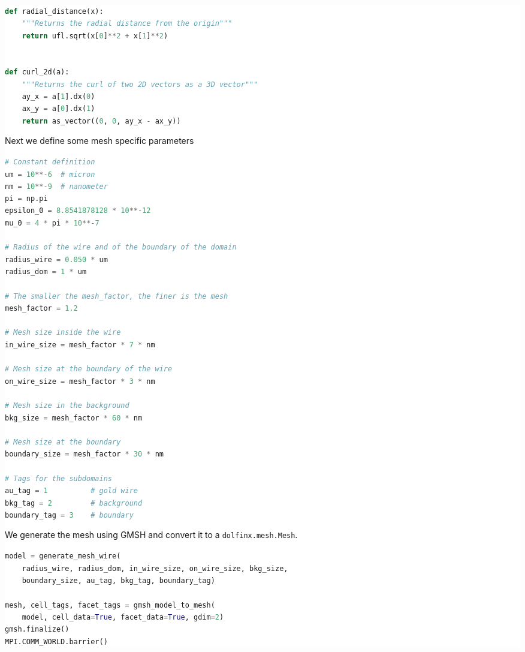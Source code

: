 

```python
def radial_distance(x):
    """Returns the radial distance from the origin"""
    return ufl.sqrt(x[0]**2 + x[1]**2)


def curl_2d(a):
    """Returns the curl of two 2D vectors as a 3D vector"""
    ay_x = a[1].dx(0)
    ax_y = a[0].dx(1)
    return as_vector((0, 0, ay_x - ax_y))
```

Next we define some mesh specific parameters


```python
# Constant definition
um = 10**-6  # micron
nm = 10**-9  # nanometer
pi = np.pi
epsilon_0 = 8.8541878128 * 10**-12
mu_0 = 4 * pi * 10**-7

# Radius of the wire and of the boundary of the domain
radius_wire = 0.050 * um
radius_dom = 1 * um

# The smaller the mesh_factor, the finer is the mesh
mesh_factor = 1.2

# Mesh size inside the wire
in_wire_size = mesh_factor * 7 * nm

# Mesh size at the boundary of the wire
on_wire_size = mesh_factor * 3 * nm

# Mesh size in the background
bkg_size = mesh_factor * 60 * nm

# Mesh size at the boundary
boundary_size = mesh_factor * 30 * nm

# Tags for the subdomains
au_tag = 1          # gold wire
bkg_tag = 2         # background
boundary_tag = 3    # boundary
```

We generate the mesh using GMSH and convert it to a `dolfinx.mesh.Mesh`.


```python
model = generate_mesh_wire(
    radius_wire, radius_dom, in_wire_size, on_wire_size, bkg_size,
    boundary_size, au_tag, bkg_tag, boundary_tag)

mesh, cell_tags, facet_tags = gmsh_model_to_mesh(
    model, cell_data=True, facet_data=True, gdim=2)
gmsh.finalize()
MPI.COMM_WORLD.barrier()
```

